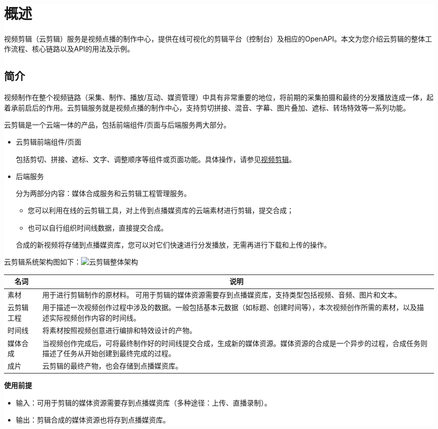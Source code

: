 概述 
=======================

视频剪辑（云剪辑）服务是视频点播的制作中心，提供在线可视化的剪辑平台（控制台）及相应的OpenAPI。本文为您介绍云剪辑的整体工作流程、核心链路以及API的用法及示例。

简介 
-----------------------

视频制作在整个视频链路（采集、制作、播放/互动、媒资管理）中具有非常重要的地位，将前期的采集拍摄和最终的分发播放连成一体，起着承前启后的作用。云剪辑服务就是视频点播的制作中心，支持剪切拼接、混音、字幕、图片叠加、遮标、转场特效等一系列功能。

云剪辑是一个云端一体的产品，包括前端组件/页面与后端服务两大部分。

* 云剪辑前端组件/页面

  包括剪切、拼接、遮标、文字、调整顺序等组件或页面功能。具体操作，请参见[视频剪辑](/intl.zh-CN/控制台指南/制作中心/视频剪辑.md)。
  

* 后端服务

  分为两部分内容：媒体合成服务和云剪辑工程管理服务。
  * 您可以利用在线的云剪辑工具，对上传到点播媒资库的云端素材进行剪辑，提交合成；

    
  
  * 也可以自行组织时间线数据，直接提交合成。

    
  

  

  合成的新视频将存储到点播媒资库，您可以对它们快速进行分发播放，无需再进行下载和上传的操作。
  




云剪辑系统架构图如下：![云剪辑整体架构](https://static-aliyun-doc.oss-accelerate.aliyuncs.com/assets/img/zh-CN/5884816061/p178318.png)


|  名词   |                                     说明                                     |
|-------|----------------------------------------------------------------------------|
| 素材    | 用于进行剪辑制作的原材料。 可用于剪辑的媒体资源需要存到点播媒资库，支持类型包括视频、音频、图片和文本。       |
| 云剪辑工程 | 用于描述一次视频创作过程中涉及的数据。一般包括基本元数据（如标题、创建时间等），本次视频创作所需的素材，以及描述实际视频创作内容的时间线。      |
| 时间线   | 将素材按照视频创意进行编排和特效设计的产物。                                                     |
| 媒体合成  | 当视频创作完成后，可将最终制作好的时间线提交合成，生成新的媒体资源。媒体资源的合成是一个异步的过程，合成任务则描述了任务从开始创建到最终完成的过程。 |
| 成片    | 云剪辑的最终产物，也会存储到点播媒资库。                                                       |



**使用前提** 

* 输入：可用于剪辑的媒体资源需要存到点播媒资库（多种途径：上传、直播录制）。

  

* 输出：剪辑合成的媒体资源也将存到点播媒资库。

  


